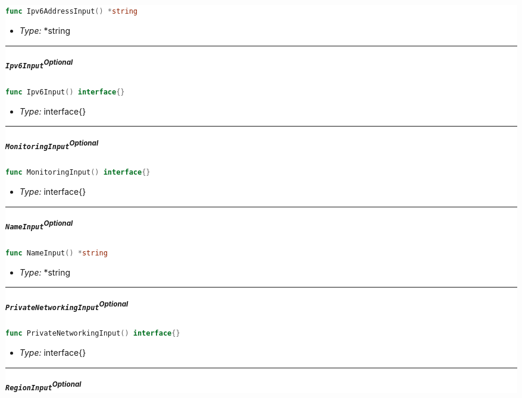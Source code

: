 ```go
func Ipv6AddressInput() *string
```

- *Type:* *string

---

##### `Ipv6Input`<sup>Optional</sup> <a name="Ipv6Input" id="@cdktf/provider-digitalocean.droplet.Droplet.property.ipv6Input"></a>

```go
func Ipv6Input() interface{}
```

- *Type:* interface{}

---

##### `MonitoringInput`<sup>Optional</sup> <a name="MonitoringInput" id="@cdktf/provider-digitalocean.droplet.Droplet.property.monitoringInput"></a>

```go
func MonitoringInput() interface{}
```

- *Type:* interface{}

---

##### `NameInput`<sup>Optional</sup> <a name="NameInput" id="@cdktf/provider-digitalocean.droplet.Droplet.property.nameInput"></a>

```go
func NameInput() *string
```

- *Type:* *string

---

##### `PrivateNetworkingInput`<sup>Optional</sup> <a name="PrivateNetworkingInput" id="@cdktf/provider-digitalocean.droplet.Droplet.property.privateNetworkingInput"></a>

```go
func PrivateNetworkingInput() interface{}
```

- *Type:* interface{}

---

##### `RegionInput`<sup>Optional</sup> <a name="RegionInput" id="@cdktf/provider-digitalocean.droplet.Droplet.property.regionInput"></a>
